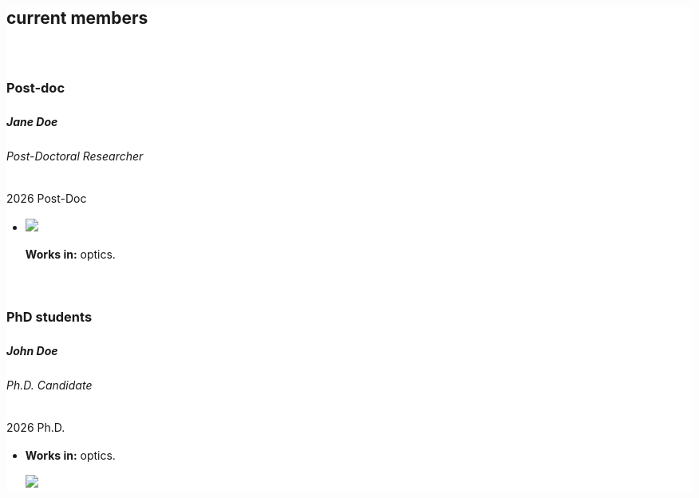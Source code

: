 ## current members

<br>

### Post-doc

<div class="card mt-3">
  <div class="p-3">
    <div class="row">
      <div class="col-sm-10">
        <h5 id="labmember" class="card-title"><strong>Jane Doe</strong></h5>
        <h6 class="card-subtitle font-italic">Post-Doctoral Researcher</h6>
      </div>
      <div class="col-sm-2 text-sm-right">
        <span class="badge">
          2026 Post-Doc
        </span>
      </div>
    </div>
    <ul class="card-text font-weight-light list-group list-group-flush">
      <li class="list-group-item">
        <div class="row">
          <div class="col-sm-2">
            <img src="https://avatar.iran.liara.run/public/girl" style="width: 100%; height: auto; object-fit: cover;">
          </div>
          <div class="col-sm-10">
            <p><strong>Works in:</strong> optics.</p>
          </div>
        </div>
      </li>
    </ul>
  </div>
</div>

<br>

### PhD students

<div class="card mt-3">
  <div class="p-3">
    <div class="row">
      <div class="col-sm-10">
        <h5 id="labmember" class="card-title"><strong>John Doe</strong></h5>
        <h6 class="card-subtitle font-italic">Ph.D. Candidate</h6>
      </div>
      <div class="col-sm-2 text-sm-right">
        <span class="badge">
          2026 Ph.D.
        </span>
      </div>
    </div>
    <ul class="card-text font-weight-light list-group list-group-flush">
      <li class="list-group-item">
        <div class="row">
          <div class="col-sm-10">
            <p><strong>Works in:</strong> optics.</p>
          </div>
          <div class="col-sm-2">
            <img src="https://avatar.iran.liara.run/public/boy" style="width: 100%; height: auto; object-fit: cover;">
          </div>
        </div>
      </li>
    </ul>